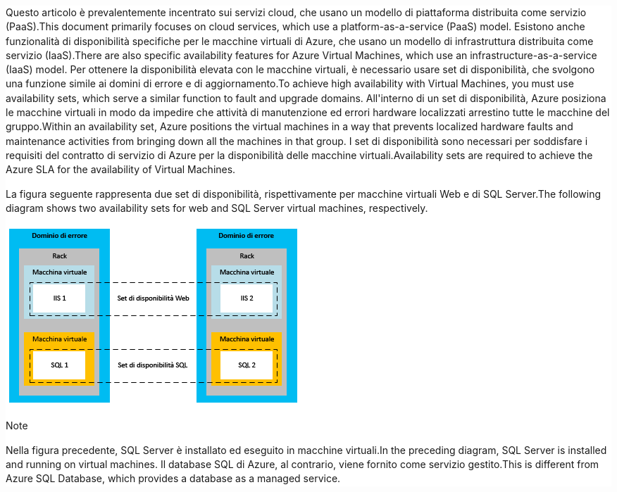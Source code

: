 <span data-ttu-id="0f8a6-149">Questo articolo è prevalentemente incentrato sui servizi cloud, che usano un modello di piattaforma distribuita come servizio (PaaS).</span><span class="sxs-lookup"><span data-stu-id="0f8a6-149">This document primarily focuses on cloud services, which use a platform-as-a-service (PaaS) model.</span></span> <span data-ttu-id="0f8a6-150">Esistono anche funzionalità di disponibilità specifiche per le macchine virtuali di Azure, che usano un modello di infrastruttura distribuita come servizio (IaaS).</span><span class="sxs-lookup"><span data-stu-id="0f8a6-150">There are also specific availability features for Azure Virtual Machines, which use an infrastructure-as-a-service (IaaS) model.</span></span> <span data-ttu-id="0f8a6-151">Per ottenere la disponibilità elevata con le macchine virtuali, è necessario usare set di disponibilità, che svolgono una funzione simile ai domini di errore e di aggiornamento.</span><span class="sxs-lookup"><span data-stu-id="0f8a6-151">To achieve high availability with Virtual Machines, you must use availability sets, which serve a similar function to fault and upgrade domains.</span></span> <span data-ttu-id="0f8a6-152">All'interno di un set di disponibilità, Azure posiziona le macchine virtuali in modo da impedire che attività di manutenzione ed errori hardware localizzati arrestino tutte le macchine del gruppo.</span><span class="sxs-lookup"><span data-stu-id="0f8a6-152">Within an availability set, Azure positions the virtual machines in a way that prevents localized hardware faults and maintenance activities from bringing down all the machines in that group.</span></span> <span data-ttu-id="0f8a6-153">I set di disponibilità sono necessari per soddisfare i requisiti del contratto di servizio di Azure per la disponibilità delle macchine virtuali.</span><span class="sxs-lookup"><span data-stu-id="0f8a6-153">Availability sets are required to achieve the Azure SLA for the availability of Virtual Machines.</span></span>

<span data-ttu-id="0f8a6-154">La figura seguente rappresenta due set di disponibilità, rispettivamente per macchine virtuali Web e di SQL Server.</span><span class="sxs-lookup"><span data-stu-id="0f8a6-154">The following diagram shows two availability sets for web and SQL Server virtual machines, respectively.</span></span>

![Set di disponibilità per le macchine virtuali di Azure](./images/high-availability-azure-applications/availability-set-for-azure-virtual-machines.png)

> [!NOTE]
> <span data-ttu-id="0f8a6-156">Nella figura precedente, SQL Server è installato ed eseguito in macchine virtuali.</span><span class="sxs-lookup"><span data-stu-id="0f8a6-156">In the preceding diagram, SQL Server is installed and running on virtual machines.</span></span> <span data-ttu-id="0f8a6-157">Il database SQL di Azure, al contrario, viene fornito come servizio gestito.</span><span class="sxs-lookup"><span data-stu-id="0f8a6-157">This is different from Azure SQL Database, which provides a database as a managed service.</span></span>
> 
> 

